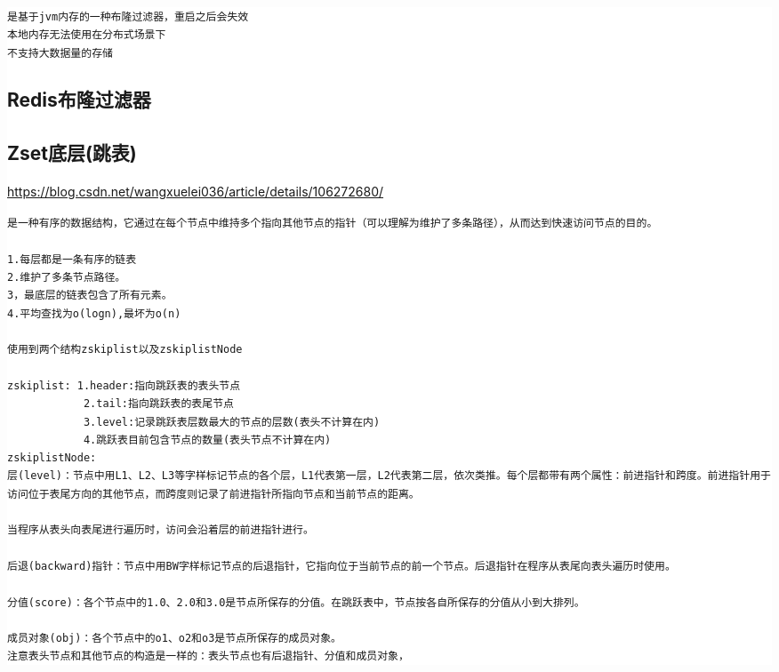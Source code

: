 ```
是基于jvm内存的一种布隆过滤器，重启之后会失效
本地内存无法使用在分布式场景下
不支持大数据量的存储
```

## Redis布隆过滤器

## Zset底层(跳表)

https://blog.csdn.net/wangxuelei036/article/details/106272680/

```
是一种有序的数据结构，它通过在每个节点中维持多个指向其他节点的指针（可以理解为维护了多条路径），从而达到快速访问节点的目的。

1.每层都是一条有序的链表
2.维护了多条节点路径。
3，最底层的链表包含了所有元素。
4.平均查找为o(logn),最坏为o(n)

使用到两个结构zskiplist以及zskiplistNode

zskiplist: 1.header:指向跳跃表的表头节点
            2.tail:指向跳跃表的表尾节点
            3.level:记录跳跃表层数最大的节点的层数(表头不计算在内)
            4.跳跃表目前包含节点的数量(表头节点不计算在内)
zskiplistNode:
层(level)：节点中用L1、L2、L3等字样标记节点的各个层，L1代表第一层，L2代表第二层，依次类推。每个层都带有两个属性：前进指针和跨度。前进指针用于访问位于表尾方向的其他节点，而跨度则记录了前进指针所指向节点和当前节点的距离。

当程序从表头向表尾进行遍历时，访问会沿着层的前进指针进行。

后退(backward)指针：节点中用BW字样标记节点的后退指针，它指向位于当前节点的前一个节点。后退指针在程序从表尾向表头遍历时使用。

分值(score)：各个节点中的1.0、2.0和3.0是节点所保存的分值。在跳跃表中，节点按各自所保存的分值从小到大排列。

成员对象(obj)：各个节点中的o1、o2和o3是节点所保存的成员对象。
注意表头节点和其他节点的构造是一样的：表头节点也有后退指针、分值和成员对象，
```

